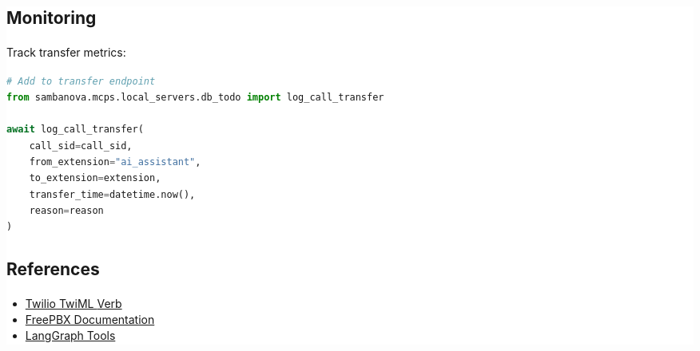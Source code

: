 ## Monitoring

Track transfer metrics:

```python
# Add to transfer endpoint
from sambanova.mcps.local_servers.db_todo import log_call_transfer

await log_call_transfer(
    call_sid=call_sid,
    from_extension="ai_assistant",
    to_extension=extension,
    transfer_time=datetime.now(),
    reason=reason
)
```

## References

- [Twilio TwiML <Dial> Verb](https://www.twilio.com/docs/voice/twiml/dial)
- [FreePBX Documentation](https://www.freepbx.org/documentation/)
- [LangGraph Tools](https://langchain-ai.github.io/langgraph/concepts/tools/)

